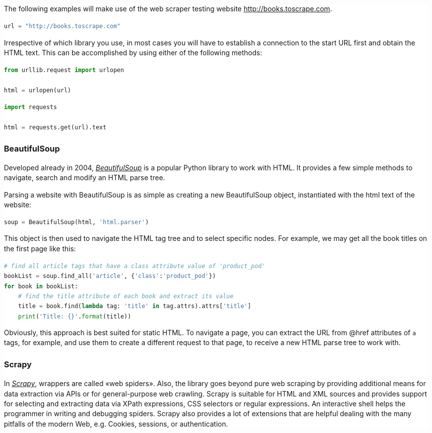 The following examples will make use of the web scraper testing website http://books.toscrape.com.

```python
url = "http://books.toscrape.com"
```

Irrespective of which library you use, in most cases you will have to establish a connection to the start URL first and obtain the HTML text. This can be accomplished by using either of the following methods:

```python
from urllib.request import urlopen

html = urlopen(url)
```

```python
import requests

html = requests.get(url).text
```


### BeautifulSoup

Developed already in 2004, _[BeautifulSoup](https://www.crummy.com/software/BeautifulSoup/)_ is a popular Python library to work with HTML.
It provides a few simple methods to navigate, search and modify an HTML parse tree.

Parsing a website with BeautifulSoup is as simple as creating a new BeautifulSoup object, instantiated with the html text of the website:

```python
soup = BeautifulSoup(html, 'html.parser')
```

This object is then used to navigate the HTML tag tree and to select specific nodes.
For example, we may get all the book titles on the first page like this:

```python
# find all article tags that have a class attribute value of 'product_pod'
bookList = soup.find_all('article', {'class':'product_pod'})
for book in bookList:
    # find the title attribute of each book and extract its value
    title = book.find(lambda tag: 'title' in tag.attrs).attrs['title']
    print('Title: {}'.format(title))
```

Obviously, this approach is best suited for static HTML. To navigate a page, you can extract the URL from @href attributes of `a` tags, for example, and use them to create a different request to that page, to receive a new HTML parse tree to work with.

### Scrapy

In _[Scrapy](https://scrapy.org/)_, wrappers are called «web spiders».
Also, the library goes beyond pure web
scraping by providing additional means for data extraction via APIs or for general-purpose web crawling.
Scrapy is suitable for HTML and XML sources and provides support for selecting and extracting data via XPath expressions, CSS selectors or regular expressions.
An interactive shell helps the programmer in writing and debugging spiders.
Scrapy also provides a lot of extensions that are helpful dealing with the many pitfalls of the modern Web, e.g. Cookies, sessions, or authentication.
